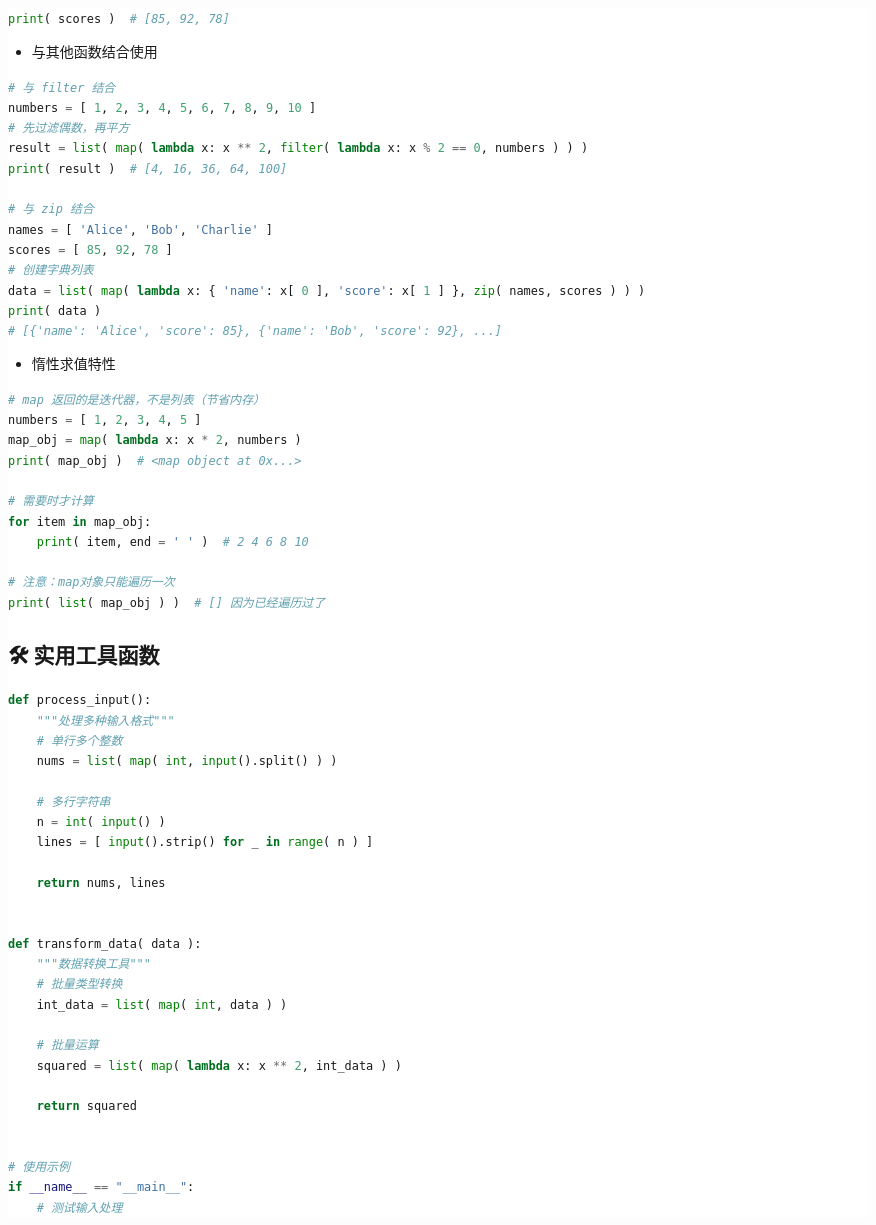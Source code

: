 ```python
print( scores )  # [85, 92, 78]
```

- 与其他函数结合使用

```python
# 与 filter 结合
numbers = [ 1, 2, 3, 4, 5, 6, 7, 8, 9, 10 ]
# 先过滤偶数，再平方
result = list( map( lambda x: x ** 2, filter( lambda x: x % 2 == 0, numbers ) ) )
print( result )  # [4, 16, 36, 64, 100]

# 与 zip 结合
names = [ 'Alice', 'Bob', 'Charlie' ]
scores = [ 85, 92, 78 ]
# 创建字典列表
data = list( map( lambda x: { 'name': x[ 0 ], 'score': x[ 1 ] }, zip( names, scores ) ) )
print( data )
# [{'name': 'Alice', 'score': 85}, {'name': 'Bob', 'score': 92}, ...]
```

- 惰性求值特性

```python
# map 返回的是迭代器，不是列表（节省内存）
numbers = [ 1, 2, 3, 4, 5 ]
map_obj = map( lambda x: x * 2, numbers )
print( map_obj )  # <map object at 0x...>

# 需要时才计算
for item in map_obj:
    print( item, end = ' ' )  # 2 4 6 8 10

# 注意：map对象只能遍历一次
print( list( map_obj ) )  # [] 因为已经遍历过了
```

## 🛠️ 实用工具函数

```python
def process_input():
    """处理多种输入格式"""
    # 单行多个整数
    nums = list( map( int, input().split() ) )

    # 多行字符串
    n = int( input() )
    lines = [ input().strip() for _ in range( n ) ]

    return nums, lines


def transform_data( data ):
    """数据转换工具"""
    # 批量类型转换
    int_data = list( map( int, data ) )

    # 批量运算
    squared = list( map( lambda x: x ** 2, int_data ) )

    return squared


# 使用示例
if __name__ == "__main__":
    # 测试输入处理
```